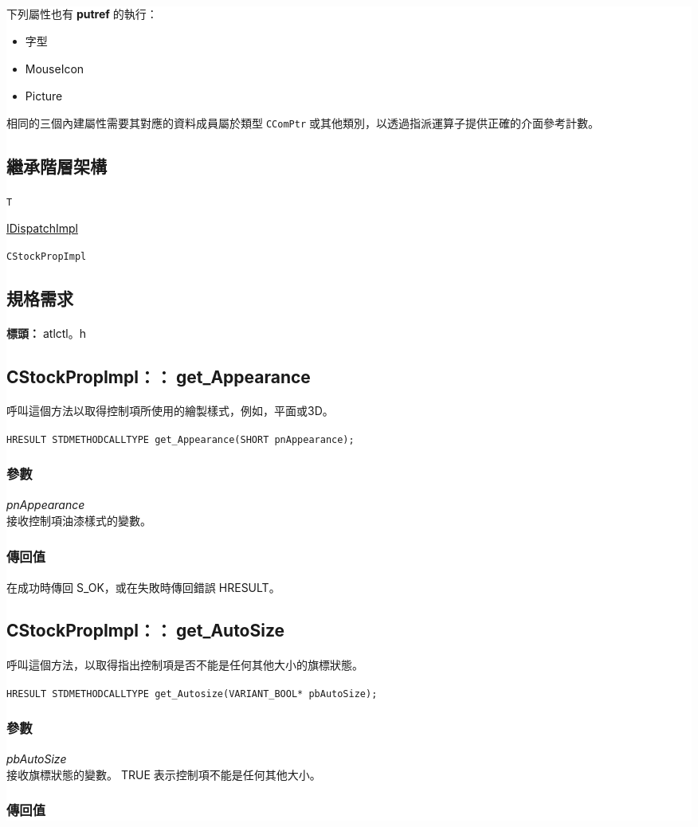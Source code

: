 下列屬性也有 **putref** 的執行：

- 字型

- MouseIcon

- Picture

相同的三個內建屬性需要其對應的資料成員屬於類型 `CComPtr` 或其他類別，以透過指派運算子提供正確的介面參考計數。

## <a name="inheritance-hierarchy"></a>繼承階層架構

`T`

[IDispatchImpl](../../atl/reference/idispatchimpl-class.md)

`CStockPropImpl`

## <a name="requirements"></a>規格需求

**標頭：** atlctl。h

## <a name="cstockpropimplget_appearance"></a><a name="get_appearance"></a> CStockPropImpl：： get_Appearance

呼叫這個方法以取得控制項所使用的繪製樣式，例如，平面或3D。

```
HRESULT STDMETHODCALLTYPE get_Appearance(SHORT pnAppearance);
```

### <a name="parameters"></a>參數

*pnAppearance*<br/>
接收控制項油漆樣式的變數。

### <a name="return-value"></a>傳回值

在成功時傳回 S_OK，或在失敗時傳回錯誤 HRESULT。

## <a name="cstockpropimplget_autosize"></a><a name="get_autosize"></a> CStockPropImpl：： get_AutoSize

呼叫這個方法，以取得指出控制項是否不能是任何其他大小的旗標狀態。

```
HRESULT STDMETHODCALLTYPE get_Autosize(VARIANT_BOOL* pbAutoSize);
```

### <a name="parameters"></a>參數

*pbAutoSize*<br/>
接收旗標狀態的變數。 TRUE 表示控制項不能是任何其他大小。

### <a name="return-value"></a>傳回值
